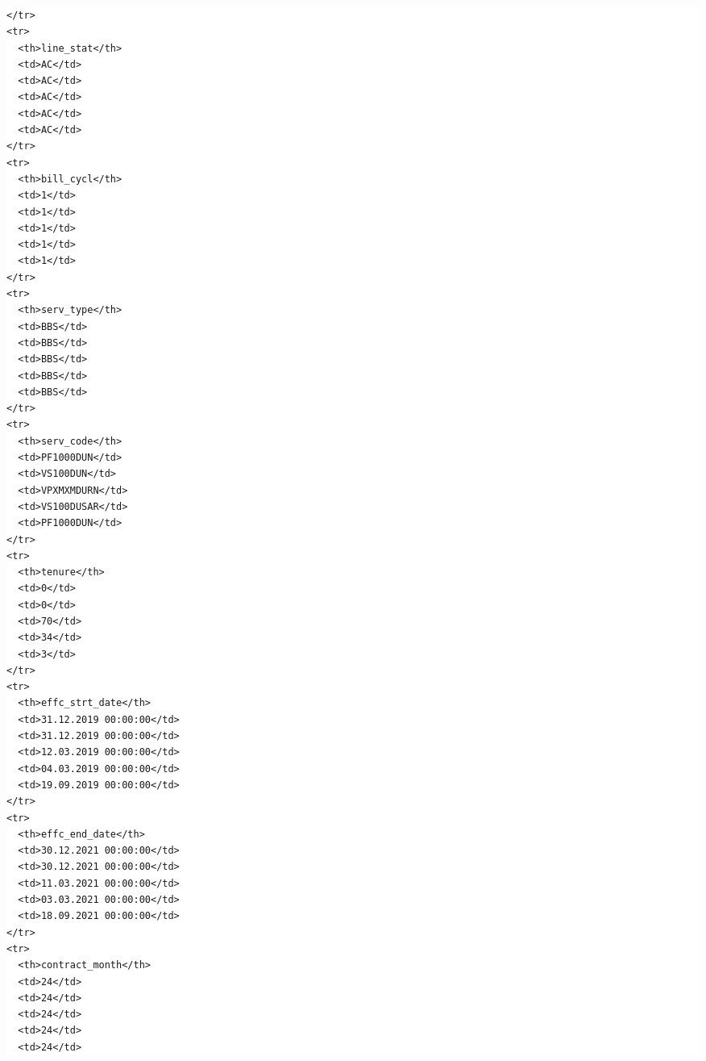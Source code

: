     </tr>
    <tr>
      <th>line_stat</th>
      <td>AC</td>
      <td>AC</td>
      <td>AC</td>
      <td>AC</td>
      <td>AC</td>
    </tr>
    <tr>
      <th>bill_cycl</th>
      <td>1</td>
      <td>1</td>
      <td>1</td>
      <td>1</td>
      <td>1</td>
    </tr>
    <tr>
      <th>serv_type</th>
      <td>BBS</td>
      <td>BBS</td>
      <td>BBS</td>
      <td>BBS</td>
      <td>BBS</td>
    </tr>
    <tr>
      <th>serv_code</th>
      <td>PF1000DUN</td>
      <td>VS100DUN</td>
      <td>VPXMXMDURN</td>
      <td>VS100DUSAR</td>
      <td>PF1000DUN</td>
    </tr>
    <tr>
      <th>tenure</th>
      <td>0</td>
      <td>0</td>
      <td>70</td>
      <td>34</td>
      <td>3</td>
    </tr>
    <tr>
      <th>effc_strt_date</th>
      <td>31.12.2019 00:00:00</td>
      <td>31.12.2019 00:00:00</td>
      <td>12.03.2019 00:00:00</td>
      <td>04.03.2019 00:00:00</td>
      <td>19.09.2019 00:00:00</td>
    </tr>
    <tr>
      <th>effc_end_date</th>
      <td>30.12.2021 00:00:00</td>
      <td>30.12.2021 00:00:00</td>
      <td>11.03.2021 00:00:00</td>
      <td>03.03.2021 00:00:00</td>
      <td>18.09.2021 00:00:00</td>
    </tr>
    <tr>
      <th>contract_month</th>
      <td>24</td>
      <td>24</td>
      <td>24</td>
      <td>24</td>
      <td>24</td>